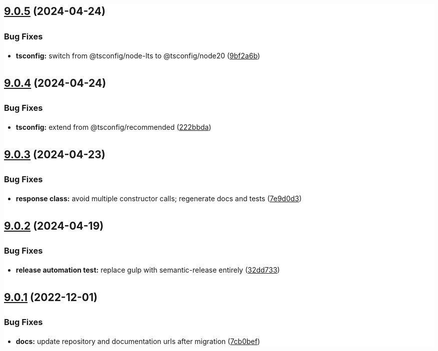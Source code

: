 ## [9.0.5](https://github.com/centralnicgroup-opensource/rtldev-middleware-node-sdk/compare/v9.0.4...v9.0.5) (2024-04-24)


### Bug Fixes

* **tsconfig:** switch from @tsconfig/node-lts to @tsconfig/node20 ([9bf2a6b](https://github.com/centralnicgroup-opensource/rtldev-middleware-node-sdk/commit/9bf2a6bf64010ba078ead10997b38c5c22f45532))

## [9.0.4](https://github.com/centralnicgroup-opensource/rtldev-middleware-node-sdk/compare/v9.0.3...v9.0.4) (2024-04-24)


### Bug Fixes

* **tsconfig:** extend from @tsconfig/recommended ([222bbda](https://github.com/centralnicgroup-opensource/rtldev-middleware-node-sdk/commit/222bbda1988b5d58d22a2750b9aac820ea171f44))

## [9.0.3](https://github.com/centralnicgroup-opensource/rtldev-middleware-node-sdk/compare/v9.0.2...v9.0.3) (2024-04-23)

### Bug Fixes

- **response class:** avoid multiple constructor calls; regenerate docs and tests ([7e9d0d3](https://github.com/centralnicgroup-opensource/rtldev-middleware-node-sdk/commit/7e9d0d3198db9b98b33415bc464f5e7b8973df38))

## [9.0.2](https://github.com/centralnicgroup-opensource/rtldev-middleware-node-sdk/compare/v9.0.1...v9.0.2) (2024-04-19)

### Bug Fixes

- **release automation test:** replace gulp with semantic-release entirely ([32dd733](https://github.com/centralnicgroup-opensource/rtldev-middleware-node-sdk/commit/32dd7338f86f67932fa6491ff4da20090ce48340))

## [9.0.1](https://github.com/centralnicgroup-opensource/rtldev-middleware-node-sdk/compare/v9.0.0...v9.0.1) (2022-12-01)

### Bug Fixes

- **docs:** update repository and documentation urls after migration ([7cb0bef](https://github.com/centralnicgroup-opensource/rtldev-middleware-node-sdk/commit/7cb0beff1156378c3b78245edf0862b24811c51d))

